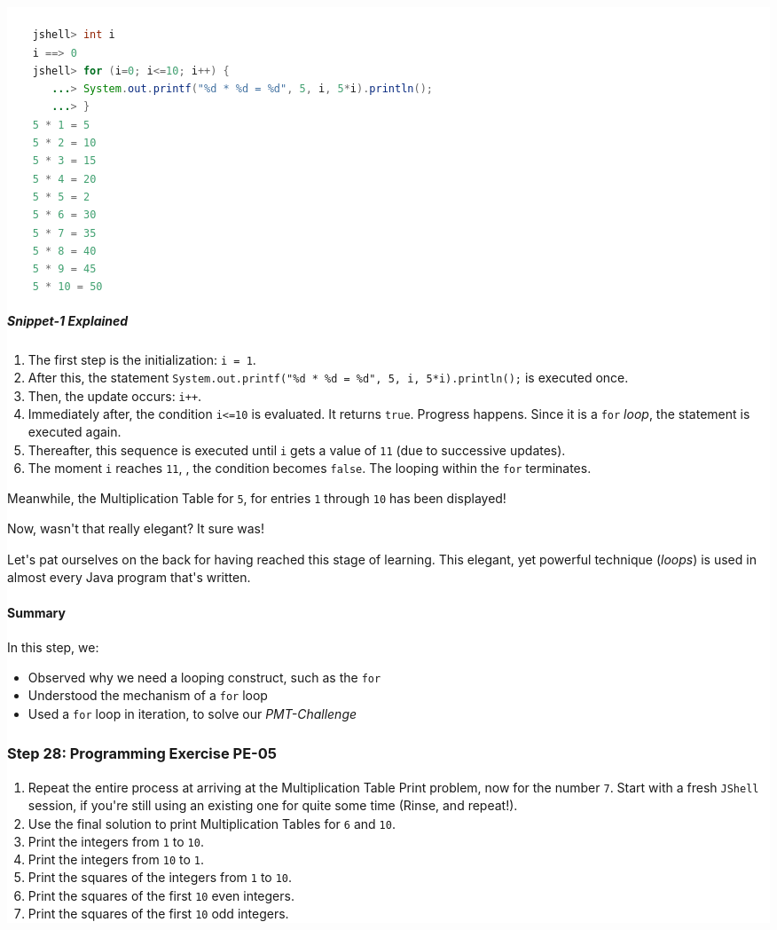 ```java

	jshell> int i
	i ==> 0
	jshell> for (i=0; i<=10; i++) {
	   ...> System.out.printf("%d * %d = %d", 5, i, 5*i).println();
	   ...> }
	5 * 1 = 5
	5 * 2 = 10
	5 * 3 = 15
	5 * 4 = 20
	5 * 5 = 2
	5 * 6 = 30
	5 * 7 = 35
	5 * 8 = 40
	5 * 9 = 45
	5 * 10 = 50

```

##### Snippet-1 Explained 

1. The first step is the initialization: ```i = 1```. 
2. After this, the statement ```System.out.printf("%d * %d = %d", 5, i, 5*i).println();```  is executed once. 
3. Then, the update occurs: ```i++```.
4. Immediately after, the condition ```i<=10``` is evaluated. It returns ```true```. Progress happens. Since it is a ```for``` *loop*, the statement is executed again.
5. Thereafter, this sequence is executed until ```i``` gets a value of ```11``` (due to successive updates).
6. The moment ```i``` reaches ```11```, , the condition becomes ```false```. The looping within the ```for``` terminates.

Meanwhile, the Multiplication Table for ```5```, for entries ```1``` through ```10``` has been displayed! 

Now, wasn't that really elegant? It sure was! 

Let's pat ourselves on the back for having reached this stage of learning. This elegant, yet powerful technique (*loops*) is used in almost every Java program that's written. 

#### Summary

In this step, we:

* Observed why we need a looping construct, such as the ```for```
* Understood the mechanism of a ```for``` loop
* Used a ```for``` loop in iteration, to solve our *PMT-Challenge*

### Step 28: Programming Exercise PE-05

1. Repeat the entire process at arriving at the Multiplication Table Print problem, now for the number ```7```. Start with a fresh ```JShell``` session, if you're still using an existing one for quite some time (Rinse, and repeat!).
2. Use the final solution to print Multiplication Tables for ```6``` and ```10```.
3. Print the integers from ```1``` to ```10```.
4. Print the integers from ```10``` to ```1```.
5. Print the squares of the integers from ```1``` to ```10```.
6. Print the squares of the first ```10``` even integers.
7. Print the squares of the first ```10``` odd integers.
